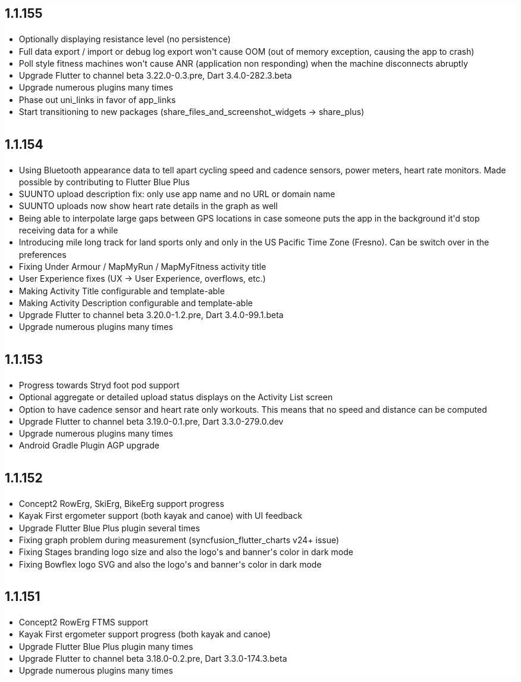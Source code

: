 ## 1.1.155
* Optionally displaying resistance level (no persistence)
* Full data export / import or debug log export won't cause OOM (out of memory exception, causing the app to crash)
* Poll style fitness machines won't cause ANR (application non responding) when the machine disconnects abruptly
* Upgrade Flutter to channel beta 3.22.0-0.3.pre, Dart 3.4.0-282.3.beta
* Upgrade numerous plugins many times
* Phase out uni_links in favor of app_links
* Start transitioning to new packages (share_files_and_screenshot_widgets -> share_plus)

## 1.1.154
* Using Bluetooth appearance data to tell apart cycling speed and cadence sensors,
  power meters, heart rate monitors. Made possible by contributing to Flutter Blue Plus
* SUUNTO upload description fix: only use app name and no URL or domain name
* SUUNTO uploads now show heart rate details in the graph as well
* Being able to interpolate large gaps between GPS locations in case someone puts
  the app in the background it'd stop receiving data for a while
* Introducing mile long track for land sports only and only in the US Pacific Time Zone (Fresno).
  Can be switch over in the preferences
* Fixing Under Armour / MapMyRun / MapMyFitness activity title
* User Experience fixes (UX -> User Experience, overflows, etc.)
* Making Activity Title configurable and template-able
* Making Activity Description configurable and template-able
* Upgrade Flutter to channel beta 3.20.0-1.2.pre, Dart 3.4.0-99.1.beta
* Upgrade numerous plugins many times

## 1.1.153
* Progress towards Stryd foot pod support
* Optional aggregate or detailed upload status displays on the Activity List screen
* Option to have cadence sensor and heart rate only workouts.
  This means that no speed and distance can be computed
* Upgrade Flutter to channel beta 3.19.0-0.1.pre, Dart 3.3.0-279.0.dev
* Upgrade numerous plugins many times
* Android Gradle Plugin AGP upgrade

## 1.1.152
* Concept2 RowErg, SkiErg, BikeErg support progress
* Kayak First ergometer support (both kayak and canoe) with UI feedback
* Upgrade Flutter Blue Plus plugin several times
* Fixing graph problem during measurement (syncfusion_flutter_charts v24+ issue)
* Fixing Stages branding logo size and also the logo's and banner's color in dark mode
* Fixing Bowflex logo SVG and also the logo's and banner's color in dark mode

## 1.1.151
* Concept2 RowErg FTMS support
* Kayak First ergometer support progress (both kayak and canoe)
* Upgrade Flutter Blue Plus plugin many times
* Upgrade Flutter to channel beta 3.18.0-0.2.pre, Dart 3.3.0-174.3.beta
* Upgrade numerous plugins many times
